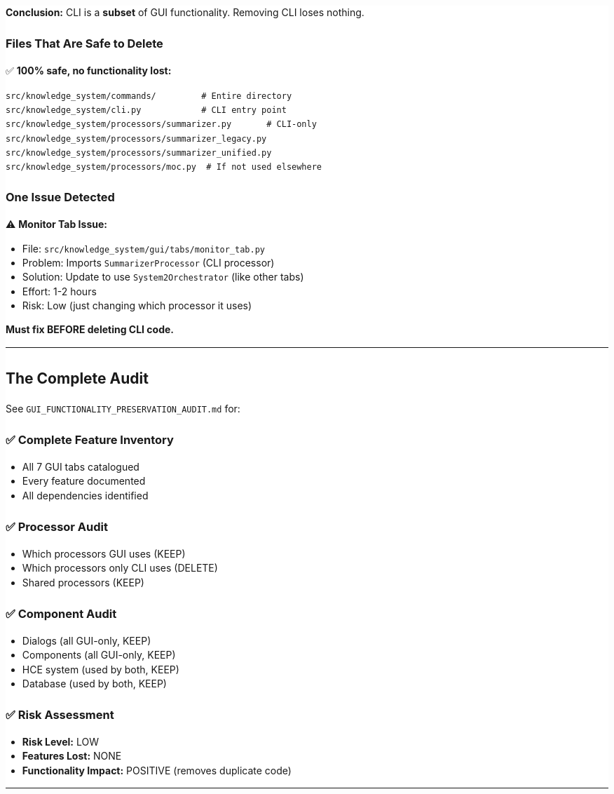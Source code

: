 **Conclusion:** CLI is a **subset** of GUI functionality. Removing CLI loses nothing.

### Files That Are Safe to Delete

✅ **100% safe, no functionality lost:**

```
src/knowledge_system/commands/         # Entire directory
src/knowledge_system/cli.py            # CLI entry point
src/knowledge_system/processors/summarizer.py       # CLI-only
src/knowledge_system/processors/summarizer_legacy.py
src/knowledge_system/processors/summarizer_unified.py
src/knowledge_system/processors/moc.py  # If not used elsewhere
```

### One Issue Detected

⚠️ **Monitor Tab Issue:**
- File: `src/knowledge_system/gui/tabs/monitor_tab.py`
- Problem: Imports `SummarizerProcessor` (CLI processor)
- Solution: Update to use `System2Orchestrator` (like other tabs)
- Effort: 1-2 hours
- Risk: Low (just changing which processor it uses)

**Must fix BEFORE deleting CLI code.**

---

## The Complete Audit

See `GUI_FUNCTIONALITY_PRESERVATION_AUDIT.md` for:

### ✅ Complete Feature Inventory
- All 7 GUI tabs catalogued
- Every feature documented
- All dependencies identified

### ✅ Processor Audit
- Which processors GUI uses (KEEP)
- Which processors only CLI uses (DELETE)
- Shared processors (KEEP)

### ✅ Component Audit
- Dialogs (all GUI-only, KEEP)
- Components (all GUI-only, KEEP)
- HCE system (used by both, KEEP)
- Database (used by both, KEEP)

### ✅ Risk Assessment
- **Risk Level:** LOW
- **Features Lost:** NONE
- **Functionality Impact:** POSITIVE (removes duplicate code)

---